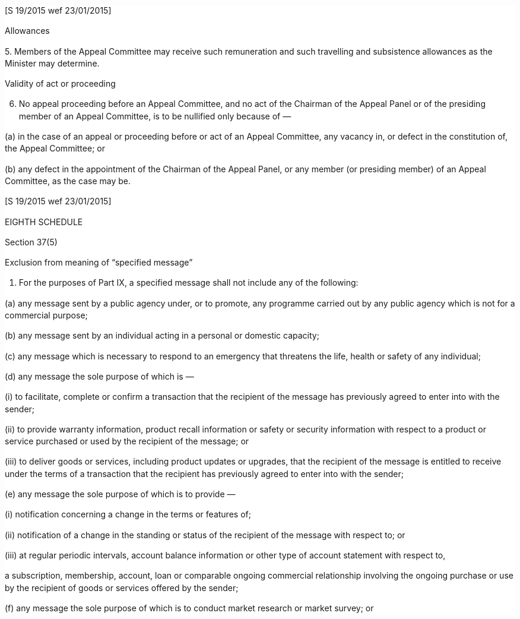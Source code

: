 [S 19/2015 wef 23/01/2015]

Allowances

5\. Members of the Appeal Committee may receive such remuneration and such travelling and subsistence allowances as the Minister may determine.

Validity of act or proceeding

6. No appeal proceeding before an Appeal Committee, and no act of the Chairman of the Appeal Panel or of the presiding member of an Appeal Committee, is to be nullified only because of —

(a) in the case of an appeal or proceeding before or act of an Appeal Committee, any vacancy in, or defect in the constitution of, the Appeal Committee; or

(b) any defect in the appointment of the Chairman of the Appeal Panel, or any member (or presiding member) of an Appeal Committee, as the case may be.

[S 19/2015 wef 23/01/2015]

EIGHTH SCHEDULE

Section 37(5)

Exclusion from meaning of “specified message”

1. For the purposes of Part IX, a specified message shall not include any of the following:

(a) any message sent by a public agency under, or to promote, any programme carried out by any public agency which is not for a commercial purpose;

(b) any message sent by an individual acting in a personal or domestic capacity;

(c) any message which is necessary to respond to an emergency that threatens the life, health or safety of any individual;

(d) any message the sole purpose of which is —

(i) to facilitate, complete or confirm a transaction that the recipient of the message has previously agreed to enter into with the sender;

(ii) to provide warranty information, product recall information or safety or security information with respect to a product or service purchased or used by the recipient of the message; or

(iii) to deliver goods or services, including product updates or upgrades, that the recipient of the message is entitled to receive under the terms of a transaction that the recipient has previously agreed to enter into with the sender;

(e) any message the sole purpose of which is to provide —

(i) notification concerning a change in the terms or features of;

(ii) notification of a change in the standing or status of the recipient of the message with respect to; or

(iii) at regular periodic intervals, account balance information or other type of account statement with respect to,

a subscription, membership, account, loan or comparable ongoing commercial relationship involving the ongoing purchase or use by the recipient of goods or services offered by the sender;

(f) any message the sole purpose of which is to conduct market research or market survey; or
